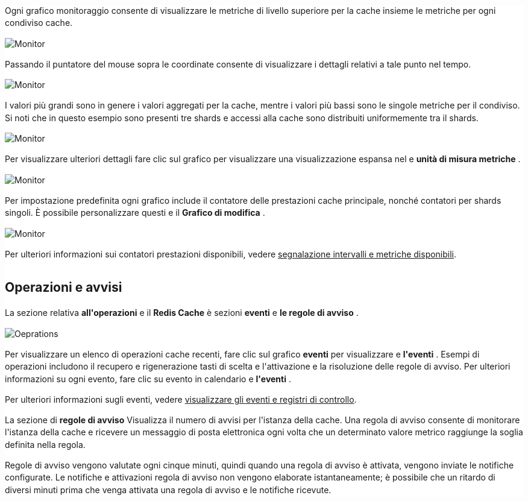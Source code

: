 Ogni grafico monitoraggio consente di visualizzare le metriche di livello superiore per la cache insieme le metriche per ogni condiviso cache.

![Monitor][redis-cache-premium-monitor]

Passando il puntatore del mouse sopra le coordinate consente di visualizzare i dettagli relativi a tale punto nel tempo. 

![Monitor][redis-cache-premium-point-summary]

I valori più grandi sono in genere i valori aggregati per la cache, mentre i valori più bassi sono le singole metriche per il condiviso. Si noti che in questo esempio sono presenti tre shards e accessi alla cache sono distribuiti uniformemente tra il shards.

![Monitor][redis-cache-premium-point-shard]

Per visualizzare ulteriori dettagli fare clic sul grafico per visualizzare una visualizzazione espansa nel e **unità di misura metriche** .

![Monitor][redis-cache-premium-chart-detail]

Per impostazione predefinita ogni grafico include il contatore delle prestazioni cache principale, nonché contatori per shards singoli. È possibile personalizzare questi e il **Grafico di modifica** .

![Monitor][redis-cache-premium-edit]

Per ulteriori informazioni sui contatori prestazioni disponibili, vedere [segnalazione intervalli e metriche disponibili](#available-metrics-and-reporting-intervals).


## <a name="operations-and-alerts"></a>Operazioni e avvisi

La sezione relativa **all'operazioni** e il **Redis Cache** è sezioni **eventi** e **le regole di avviso** .

![Oeprations][redis-cache-operations-events]

Per visualizzare un elenco di operazioni cache recenti, fare clic sul grafico **eventi** per visualizzare e **l'eventi** . Esempi di operazioni includono il recupero e rigenerazione tasti di scelta e l'attivazione e la risoluzione delle regole di avviso. Per ulteriori informazioni su ogni evento, fare clic su evento in calendario e **l'eventi** .

Per ulteriori informazioni sugli eventi, vedere [visualizzare gli eventi e registri di controllo](../monitoring-and-diagnostics/insights-debugging-with-events.md).

La sezione di **regole di avviso** Visualizza il numero di avvisi per l'istanza della cache. Una regola di avviso consente di monitorare l'istanza della cache e ricevere un messaggio di posta elettronica ogni volta che un determinato valore metrico raggiunge la soglia definita nella regola. 

Regole di avviso vengono valutate ogni cinque minuti, quindi quando una regola di avviso è attivata, vengono inviate le notifiche configurate. Le notifiche e attivazioni regola di avviso non vengono elaborate istantaneamente; è possibile che un ritardo di diversi minuti prima che venga attivata una regola di avviso e le notifiche ricevute.


[redis-cache-enable-diagnostics]: ./media/cache-how-to-monitor/redis-cache-enable-diagnostics.png
[redis-cache-diagnostic-settings]: ./media/cache-how-to-monitor/redis-cache-diagnostic-settings.png
[redis-cache-configure-diagnostics]: ./media/cache-how-to-monitor/redis-cache-configure-diagnostics.png
[redis-cache-monitoring-part]: ./media/cache-how-to-monitor/redis-cache-monitoring-part.png
[redis-cache-usage-part]: ./media/cache-how-to-monitor/redis-cache-usage-part.png
[redis-cache-metric-blade]: ./media/cache-how-to-monitor/redis-cache-metric-blade.png
[redis-cache-edit-chart]: ./media/cache-how-to-monitor/redis-cache-edit-chart.png
[redis-cache-view-chart-details]: ./media/cache-how-to-monitor/redis-cache-view-chart-details.png
[redis-cache-operations-events]: ./media/cache-how-to-monitor/redis-cache-operations-events.png
[redis-cache-alert-rules]: ./media/cache-how-to-monitor/redis-cache-alert-rules.png
[redis-cache-add-alert]: ./media/cache-how-to-monitor/redis-cache-add-alert.png
[redis-cache-premium-monitor]: ./media/cache-how-to-monitor/redis-cache-premium-monitor.png
[redis-cache-premium-edit]: ./media/cache-how-to-monitor/redis-cache-premium-edit.png
[redis-cache-premium-chart-detail]: ./media/cache-how-to-monitor/redis-cache-premium-chart-detail.png
[redis-cache-premium-point-summary]: ./media/cache-how-to-monitor/redis-cache-premium-point-summary.png
[redis-cache-premium-point-shard]: ./media/cache-how-to-monitor/redis-cache-premium-point-shard.png
[redis-cache-redis-metrics]: ./media/cache-how-to-monitor/redis-cache-redis-metrics.png
[redis-cache-redis-metrics-blade]: ./media/cache-how-to-monitor/redis-cache-redis-metrics-blade.png